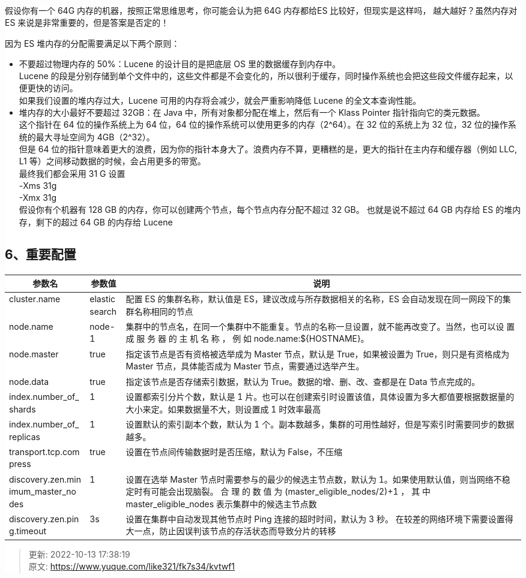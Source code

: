 假设你有一个 64G 内存的机器，按照正常思维思考，你可能会认为把 64G 内存都给ES 比较好，但现实是这样吗， 越大越好？虽然内存对 ES 来说是非常重要的，但是答案是否定的！



因为 ES 堆内存的分配需要满足以下两个原则：



+  不要超过物理内存的 50%：Lucene 的设计目的是把底层 OS 里的数据缓存到内存中。  
Lucene 的段是分别存储到单个文件中的，这些文件都是不会变化的，所以很利于缓存，同时操作系统也会把这些段文件缓存起来，以便更快的访问。  
如果我们设置的堆内存过大，Lucene 可用的内存将会减少，就会严重影响降低 Lucene 的全文本查询性能。 
+  堆内存的大小最好不要超过 32GB：在 Java 中，所有对象都分配在堆上，然后有一个 Klass Pointer 指针指向它的类元数据。  
这个指针在 64 位的操作系统上为 64 位，64 位的操作系统可以使用更多的内存（2^64）。在 32 位的系统上为 32 位，32 位的操作系统的最大寻址空间为 4GB（2^32）。  
但是 64 位的指针意味着更大的浪费，因为你的指针本身大了。浪费内存不算，更糟糕的是，更大的指针在主内存和缓存器（例如 LLC, L1 等）之间移动数据的时候，会占用更多的带宽。  
最终我们都会采用 31 G 设置  
-Xms 31g  
-Xmx 31g  
假设你有个机器有 128 GB 的内存，你可以创建两个节点，每个节点内存分配不超过 32 GB。 也就是说不超过 64 GB 内存给 ES 的堆内存，剩下的超过 64 GB 的内存给 Lucene 



## 6、重要配置
| 参数名 | 参数值 | 说明 |
| --- | --- | --- |
| cluster.name | elasticsearch | 配置 ES 的集群名称，默认值是 ES，建议改成与所存数据相关的名称，ES 会自动发现在同一网段下的集群名称相同的节点 |
| node.name | node-1 | 集群中的节点名，在同一个集群中不能重复。节点的名称一旦设置，就不能再改变了。当然，也可以设 置 成 服 务 器 的 主 机 名 称 ， 例 如 node.name:${HOSTNAME}。 |
| node.master | true | 指定该节点是否有资格被选举成为 Master 节点，默认是 True，如果被设置为 True，则只是有资格成为Master 节点，具体能否成为 Master 节点，需要通过选举产生。 |
| node.data | true | 指定该节点是否存储索引数据，默认为 True。数据的增、删、改、查都是在 Data 节点完成的。 |
| index.number_of_shards | 1 | 设置都索引分片个数，默认是 1 片。也可以在创建索引时设置该值，具体设置为多大都值要根据数据量的大小来定。如果数据量不大，则设置成 1 时效率最高 |
| index.number_of_replicas | 1 | 设置默认的索引副本个数，默认为 1 个。副本数越多，集群的可用性越好，但是写索引时需要同步的数据越多。 |
| transport.tcp.compress | true | 设置在节点间传输数据时是否压缩，默认为 False，不压缩 |
| discovery.zen.minimum_master_nodes | 1 | 设置在选举 Master 节点时需要参与的最少的候选主节点数，默认为 1。如果使用默认值，则当网络不稳定时有可能会出现脑裂。   合 理 的 数 值 为 (master_eligible_nodes/2)+1 ， 其 中master_eligible_nodes 表示集群中的候选主节点数 |
| discovery.zen.ping.timeout | 3s | 设置在集群中自动发现其他节点时 Ping 连接的超时时间，默认为 3 秒。   在较差的网络环境下需要设置得大一点，防止因误判该节点的存活状态而导致分片的转移 |




> 更新: 2022-10-13 17:38:19  
> 原文: <https://www.yuque.com/like321/fk7s34/kvtwf1>